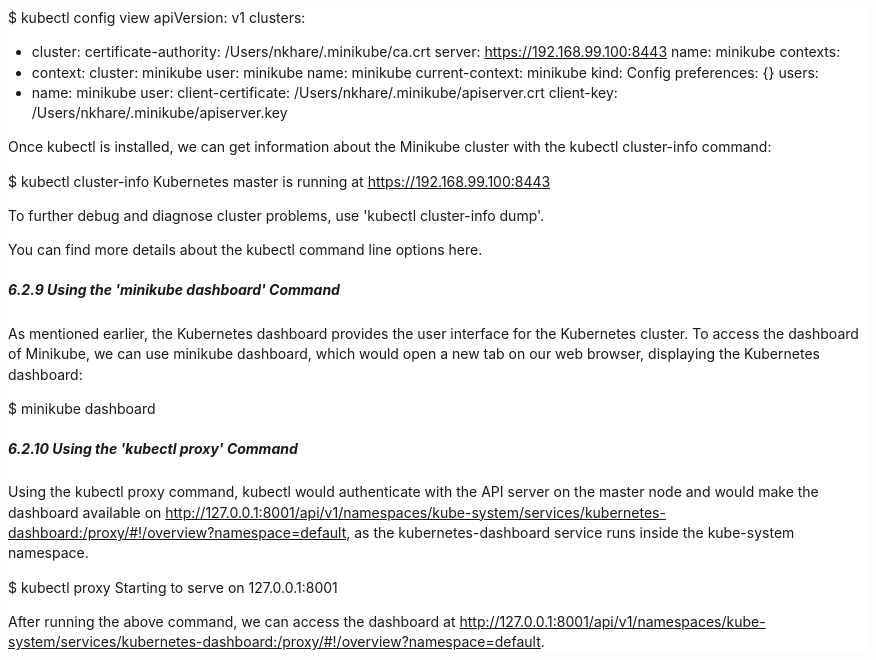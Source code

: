 $ kubectl config view
apiVersion: v1
clusters:
- cluster:
  certificate-authority: /Users/nkhare/.minikube/ca.crt
  server: https://192.168.99.100:8443
  name: minikube
  contexts:
- context:
  cluster: minikube
  user: minikube
  name: minikube
  current-context: minikube
  kind: Config
  preferences: {}
  users:
- name: minikube
  user:
    client-certificate: /Users/nkhare/.minikube/apiserver.crt
    client-key: /Users/nkhare/.minikube/apiserver.key

Once kubectl is installed, we can get information about the Minikube cluster with the kubectl cluster-info command: 

$ kubectl cluster-info
Kubernetes master is running at https://192.168.99.100:8443

To further debug and diagnose cluster problems, use 'kubectl cluster-info dump'.

You can find more details about the kubectl command line options here.



##### 6.2.9 Using the 'minikube dashboard' Command

As mentioned earlier, the Kubernetes dashboard provides the user interface for the Kubernetes cluster. To access the dashboard of Minikube, we can use minikube dashboard, which would open a new tab on our web browser, displaying the Kubernetes dashboard:

$ minikube dashboard



##### 6.2.10 Using the 'kubectl proxy' Command



Using the kubectl proxy command, kubectl would authenticate with the API server on the master node and would make the dashboard available on http://127.0.0.1:8001/api/v1/namespaces/kube-system/services/kubernetes-dashboard:/proxy/#!/overview?namespace=default, as the kubernetes-dashboard service runs inside the kube-system namespace.

$ kubectl proxy
Starting to serve on 127.0.0.1:8001

After running the above command, we can access the dashboard at http://127.0.0.1:8001/api/v1/namespaces/kube-system/services/kubernetes-dashboard:/proxy/#!/overview?namespace=default.

